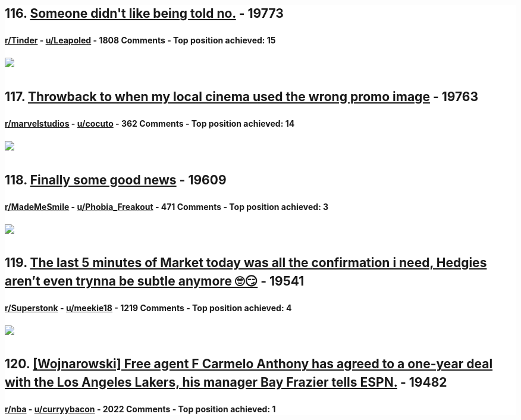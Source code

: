 ## 116. [Someone didn't like being told no.](http://reddit.com/r/Tinder/comments/ox2xt0/someone_didnt_like_being_told_no/) - 19773
#### [r/Tinder](http://reddit.com/r/Tinder) - [u/Leapoled](http://reddit.com/u/Leapoled) - 1808 Comments - Top position achieved: 15

<a href="https://www.reddit.com/gallery/ox2xt0"><img src="https://b.thumbs.redditmedia.com/ME8dngQmed0HLg6p4BJkPptwawFRq7ESmxCP-JEFSAM.jpg"></img></a>

## 117. [Throwback to when my local cinema used the wrong promo image](http://reddit.com/r/marvelstudios/comments/ox1dg6/throwback_to_when_my_local_cinema_used_the_wrong/) - 19763
#### [r/marvelstudios](http://reddit.com/r/marvelstudios) - [u/cocuto](http://reddit.com/u/cocuto) - 362 Comments - Top position achieved: 14

<a href="https://i.redd.it/sumba0lmn4f71.jpg"><img src="https://b.thumbs.redditmedia.com/h8OSnG1mvb_WMKtGxQ7p-Guj9h6aGho53SZkKX9RWsY.jpg"></img></a>

## 118. [Finally some good news](http://reddit.com/r/MadeMeSmile/comments/oxaa56/finally_some_good_news/) - 19609
#### [r/MadeMeSmile](http://reddit.com/r/MadeMeSmile) - [u/Phobia_Freakout](http://reddit.com/u/Phobia_Freakout) - 471 Comments - Top position achieved: 3

<a href="https://i.redd.it/mucjl7zax6f71.jpg"><img src="https://b.thumbs.redditmedia.com/Pgl3H15t7RsElOKtHm1BaTVpl0KJ5dQ3tqla3kTagfM.jpg"></img></a>

## 119. [The last 5 minutes of Market today was all the confirmation i need, Hedgies aren’t even trynna be subtle anymore 🙄😏](http://reddit.com/r/Superstonk/comments/oxbo19/the_last_5_minutes_of_market_today_was_all_the/) - 19541
#### [r/Superstonk](http://reddit.com/r/Superstonk) - [u/meekie18](http://reddit.com/u/meekie18) - 1219 Comments - Top position achieved: 4

<a href="https://v.redd.it/6i27e0by87f71"><img src="https://b.thumbs.redditmedia.com/Xz5pC_75HQrxW7L2i83Rrqz3Hl38dKv6l15csrpuqng.jpg"></img></a>

## 120. [[Wojnarowski] Free agent F Carmelo Anthony has agreed to a one-year deal with the Los Angeles Lakers, his manager Bay Frazier tells ESPN.](http://reddit.com/r/nba/comments/oxageu/wojnarowski_free_agent_f_carmelo_anthony_has/) - 19482
#### [r/nba](http://reddit.com/r/nba) - [u/curryybacon](http://reddit.com/u/curryybacon) - 2022 Comments - Top position achieved: 1
